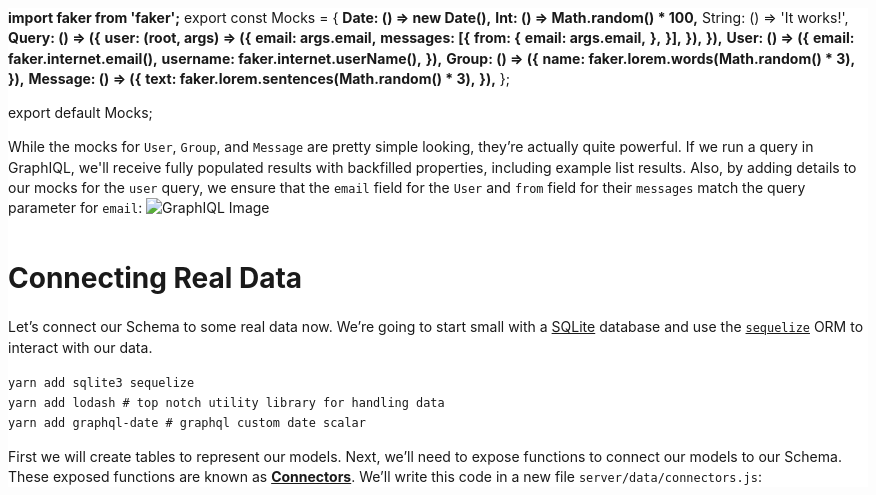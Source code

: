 <b>import faker from &#x27;faker&#x27;;</b>
<b></b>
export const Mocks &#x3D; {
<b>  Date: () &#x3D;&gt; new Date(),</b>
<b>  Int: () &#x3D;&gt; Math.random() * 100,</b>
  String: () &#x3D;&gt; &#x27;It works!&#x27;,
<b>  Query: () &#x3D;&gt; ({</b>
<b>    user: (root, args) &#x3D;&gt; ({</b>
<b>      email: args.email,</b>
<b>      messages: [{</b>
<b>        from: {</b>
<b>          email: args.email,</b>
<b>        },</b>
<b>      }],</b>
<b>    }),</b>
<b>  }),</b>
<b>  User: () &#x3D;&gt; ({</b>
<b>    email: faker.internet.email(),</b>
<b>    username: faker.internet.userName(),</b>
<b>  }),</b>
<b>  Group: () &#x3D;&gt; ({</b>
<b>    name: faker.lorem.words(Math.random() * 3),</b>
<b>  }),</b>
<b>  Message: () &#x3D;&gt; ({</b>
<b>    text: faker.lorem.sentences(Math.random() * 3),</b>
<b>  }),</b>
};

export default Mocks;
</pre>

[}]: #

While the mocks for `User`, `Group`, and `Message` are pretty simple looking, they’re actually quite powerful. If we run a query in GraphIQL, we'll receive fully populated results with backfilled properties, including example list results. Also, by adding details to our mocks for the `user` query, we ensure that the `email` field for the `User` and `from` field for their `messages` match the query parameter for `email`: ![GraphIQL Image](https://s3-us-west-1.amazonaws.com/tortilla/chatty/step2-3.png)

# Connecting Real Data
Let’s connect our Schema to some real data now. We’re going to start small with a [SQLite](https://www.sqlite.org/) database and use the [`sequelize`](http://docs.sequelizejs.com/en/v3/) ORM to interact with our data.

```
yarn add sqlite3 sequelize
yarn add lodash # top notch utility library for handling data
yarn add graphql-date # graphql custom date scalar
```

First we will create tables to represent our models. Next, we’ll need to expose functions to connect our models to our Schema. These exposed functions are known as [**Connectors**](https://github.com/apollographql/graphql-tools/blob/master/designs/connectors.md). We’ll write this code in a new file `server/data/connectors.js`:


[{]: <helper> (diffStep 2.1)
[{]: <helper> (diffStep 2.2)
[{]: <helper> (diffStep 2.3 files="server/data/mocks.js")
[{]: <helper> (diffStep 2.4 files="server/data/connectors.js")
[{]: <helper> (diffStep 2.5)
[{]: <helper> (diffStep 2.6 files="server/data/resolvers.js")
[{]: <helper> (diffStep 2.7 files="server/index.js")
[{]: <helper> (navStep)
